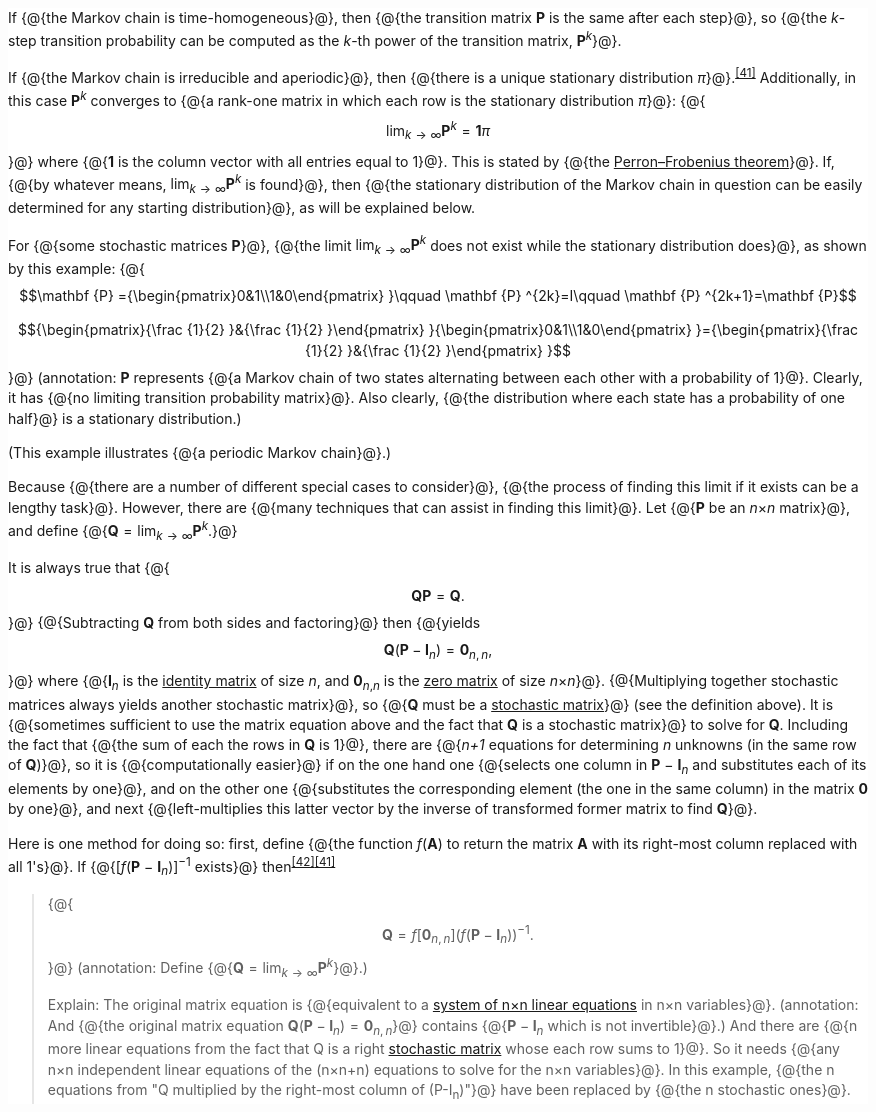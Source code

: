 If {@{the Markov chain is time-homogeneous}@}, then {@{the transition matrix __P__ is the same after each step}@}, so {@{the _k_-step transition probability can be computed as the _k_-th power of the transition matrix, __P__<sup>_k_</sup>}@}. 

If {@{the Markov chain is irreducible and aperiodic}@}, then {@{there is a unique stationary distribution _π_}@}.<sup>[\[41\]](#^ref-41)</sup> Additionally, in this case __P__<sup>_k_</sup> converges to {@{a rank-one matrix in which each row is the stationary distribution _π_}@}: {@{$$\lim _{k\to \infty }\mathbf {P} ^{k}=\mathbf {1} \pi$$}@} where {@{__1__ is the column vector with all entries equal to 1}@}. This is stated by {@{the [Perron–Frobenius theorem](Perron–Frobenius%20theorem.md)}@}. If, {@{by whatever means, $\lim _{k\to \infty }\mathbf {P} ^{k}$ is found}@}, then {@{the stationary distribution of the Markov chain in question can be easily determined for any starting distribution}@}, as will be explained below. 

For {@{some stochastic matrices __P__}@}, {@{the limit $\lim _{k\to \infty }\mathbf {P} ^{k}$ does not exist while the stationary distribution does}@}, as shown by this example: {@{$$\mathbf {P} ={\begin{pmatrix}0&1\\1&0\end{pmatrix} }\qquad \mathbf {P} ^{2k}=I\qquad \mathbf {P} ^{2k+1}=\mathbf {P}$$ <p> $${\begin{pmatrix}{\frac {1}{2} }&{\frac {1}{2} }\end{pmatrix} }{\begin{pmatrix}0&1\\1&0\end{pmatrix} }={\begin{pmatrix}{\frac {1}{2} }&{\frac {1}{2} }\end{pmatrix} }$$}@} (annotation: __P__ represents {@{a Markov chain of two states alternating between each other with a probability of 1}@}. Clearly, it has {@{no limiting transition probability matrix}@}. Also clearly, {@{the distribution where each state has a probability of one half}@} is a stationary distribution.) <p> \(This example illustrates {@{a periodic Markov chain}@}.\) 

Because {@{there are a number of different special cases to consider}@}, {@{the process of finding this limit if it exists can be a lengthy task}@}. However, there are {@{many techniques that can assist in finding this limit}@}. Let {@{__P__ be an _n_×_n_ matrix}@}, and define {@{$\mathbf {Q} =\lim _{k\to \infty }\mathbf {P} ^{k}.$}@} 

It is always true that {@{$$\mathbf {QP} =\mathbf {Q} .$$}@} {@{Subtracting __Q__ from both sides and factoring}@} then {@{yields $$\mathbf {Q} (\mathbf {P} -\mathbf {I} _{n})=\mathbf {0} _{n,n},$$}@} where {@{__I__<sub>_n_</sub> is the [identity matrix](identity%20matrix.md) of size _n_, and __0__<sub>_n_,_n_</sub> is the [zero matrix](zero%20matrix.md) of size _n_×_n_}@}. {@{Multiplying together stochastic matrices always yields another stochastic matrix}@}, so {@{__Q__ must be a [stochastic matrix](stochastic%20matrix.md)}@} \(see the definition above\). It is {@{sometimes sufficient to use the matrix equation above and the fact that __Q__ is a stochastic matrix}@} to solve for __Q__. Including the fact that {@{the sum of each the rows in __Q__ is 1}@}, there are {@{_n+1_ equations for determining _n_ unknowns (in the same row of __Q__)}@}, so it is {@{computationally easier}@} if on the one hand one {@{selects one column in __P__ − __I__<sub>_n_</sub> and substitutes each of its elements by one}@}, and on the other one {@{substitutes the corresponding element \(the one in the same column\) in the matrix __0__ by one}@}, and next {@{left-multiplies this latter vector by the inverse of transformed former matrix to find __Q__}@}. 

Here is one method for doing so: first, define {@{the function _f_\(__A__\) to return the matrix __A__ with its right-most column replaced with all 1's}@}. If {@{\[_f_\(__P__ − __I__<sub>_n_</sub>\)\]<sup>−1</sup> exists}@} then<sup>[\[42\]](#^ref-42)</sup><sup>[\[41\]](#^ref-41)</sup> 

> {@{$$\mathbf {Q} =f[\mathbf {0} _{n,n}](f(\mathbf {P} -\mathbf {I} _{n}))^{-1}.$$}@} \(annotation: Define {@{$\mathbf {Q} =\lim _{k\to \infty }\mathbf {P} ^{k}$}@}.\)
>
> Explain: The original matrix equation is {@{equivalent to a [system of n×n linear equations](system%20of%20linear%20equations.md) in n×n variables}@}. \(annotation: And {@{the original matrix equation $\mathbf Q (\mathbf P - \mathbf I_n) = \mathbf 0_{n,n}$}@} contains {@{$\mathbf P - \mathbf I_n$ which is not invertible}@}.\) And there are {@{n more linear equations from the fact that Q is a right [stochastic matrix](stochastic%20matrix.md) whose each row sums to 1}@}. So it needs {@{any n×n independent linear equations of the \(n×n+n\) equations to solve for the n×n variables}@}. In this example, {@{the n equations from "Q multiplied by the right-most column of \(P-I<sub>n</sub>\)"}@} have been replaced by {@{the n stochastic ones}@}. 
